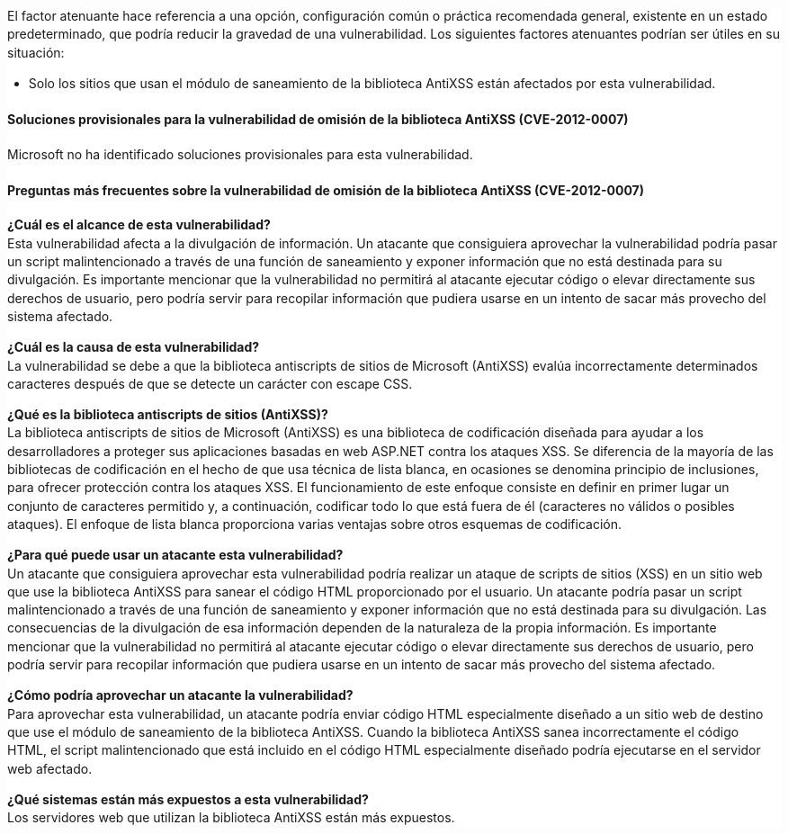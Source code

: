 El factor atenuante hace referencia a una opción, configuración común o práctica recomendada general, existente en un estado predeterminado, que podría reducir la gravedad de una vulnerabilidad. Los siguientes factores atenuantes podrían ser útiles en su situación:
  
-   Solo los sitios que usan el módulo de saneamiento de la biblioteca AntiXSS están afectados por esta vulnerabilidad.
  
#### Soluciones provisionales para la vulnerabilidad de omisión de la biblioteca AntiXSS (CVE-2012-0007)
  
Microsoft no ha identificado soluciones provisionales para esta vulnerabilidad.
  
#### Preguntas más frecuentes sobre la vulnerabilidad de omisión de la biblioteca AntiXSS (CVE-2012-0007)
  
**¿Cuál es el alcance de esta vulnerabilidad?**   
Esta vulnerabilidad afecta a la divulgación de información. Un atacante que consiguiera aprovechar la vulnerabilidad podría pasar un script malintencionado a través de una función de saneamiento y exponer información que no está destinada para su divulgación. Es importante mencionar que la vulnerabilidad no permitirá al atacante ejecutar código o elevar directamente sus derechos de usuario, pero podría servir para recopilar información que pudiera usarse en un intento de sacar más provecho del sistema afectado.
  
**¿Cuál es la causa de esta vulnerabilidad?**   
La vulnerabilidad se debe a que la biblioteca antiscripts de sitios de Microsoft (AntiXSS) evalúa incorrectamente determinados caracteres después de que se detecte un carácter con escape CSS.
  
**¿Qué es la biblioteca antiscripts de sitios (AntiXSS)?**   
La biblioteca antiscripts de sitios de Microsoft (AntiXSS) es una biblioteca de codificación diseñada para ayudar a los desarrolladores a proteger sus aplicaciones basadas en web ASP.NET contra los ataques XSS. Se diferencia de la mayoría de las bibliotecas de codificación en el hecho de que usa técnica de lista blanca, en ocasiones se denomina principio de inclusiones, para ofrecer protección contra los ataques XSS. El funcionamiento de este enfoque consiste en definir en primer lugar un conjunto de caracteres permitido y, a continuación, codificar todo lo que está fuera de él (caracteres no válidos o posibles ataques). El enfoque de lista blanca proporciona varias ventajas sobre otros esquemas de codificación.
  
**¿Para qué puede usar un atacante esta vulnerabilidad?**   
Un atacante que consiguiera aprovechar esta vulnerabilidad podría realizar un ataque de scripts de sitios (XSS) en un sitio web que use la biblioteca AntiXSS para sanear el código HTML proporcionado por el usuario. Un atacante podría pasar un script malintencionado a través de una función de saneamiento y exponer información que no está destinada para su divulgación. Las consecuencias de la divulgación de esa información dependen de la naturaleza de la propia información. Es importante mencionar que la vulnerabilidad no permitirá al atacante ejecutar código o elevar directamente sus derechos de usuario, pero podría servir para recopilar información que pudiera usarse en un intento de sacar más provecho del sistema afectado.
  
**¿Cómo podría aprovechar un atacante la vulnerabilidad?**   
Para aprovechar esta vulnerabilidad, un atacante podría enviar código HTML especialmente diseñado a un sitio web de destino que use el módulo de saneamiento de la biblioteca AntiXSS. Cuando la biblioteca AntiXSS sanea incorrectamente el código HTML, el script malintencionado que está incluido en el código HTML especialmente diseñado podría ejecutarse en el servidor web afectado.
  
**¿Qué sistemas están más expuestos a esta vulnerabilidad?**   
Los servidores web que utilizan la biblioteca AntiXSS están más expuestos.
  
